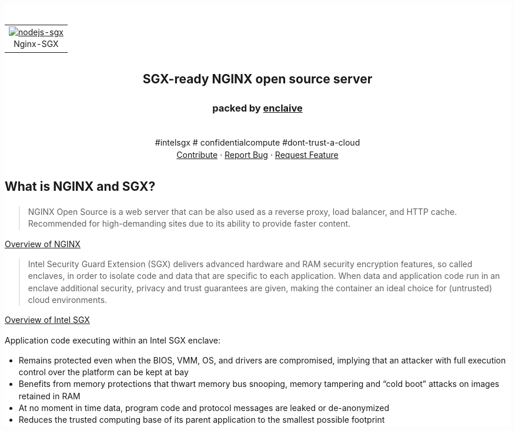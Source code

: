 
<br />
<div align="center">
    <table>
    <tr> 
      <td align="center">
        <a href="https://enclaive.io/products/nginx">
          <img alt="nodejs-sgx" height=64px src="https://raw.githubusercontent.com/devicons/devicon/master/icons/nginx/nginx-original.svg">
        </a>
        <br>Nginx-SGX</td>     
      </td>  
    </tr>
    </table>


  <h2 align="center">SGX-ready NGINX open source server</h2>

  <p align="center">
    <h3>packed by <a href="https://enclaive.io">enclaive</a></h3>
    </br>
    #intelsgx # confidentialcompute #dont-trust-a-cloud
    <br />
    <a href="#contributing">Contribute</a>
    ·
    <a href="https://github.com/enclaive/enclaive-docker-nginx-sgx/issues">Report Bug</a>
    ·
    <a href="https://github.com/enclaive/enclaive-docker-nginx-sgx/issues">Request Feature</a>
  </p>
</div>



## What is NGINX and SGX?

> NGINX Open Source is a web server that can be also used as a reverse proxy, load balancer, and HTTP cache. Recommended for high-demanding sites due to its ability to provide faster content.

[Overview of NGINX](http://nginx.org/)

> Intel Security Guard Extension (SGX) delivers advanced hardware and RAM security encryption features, so called enclaves, in order to isolate code and data that are specific to each application. When data and application code run in an enclave additional security, privacy and trust guarantees are given, making the container an ideal choice for (untrusted) cloud environments.

[Overview of Intel SGX](https://www.intel.com/content/www/us/en/developer/tools/software-guard-extensions/overview.html)

Application code executing within an Intel SGX enclave:

- Remains protected even when the BIOS, VMM, OS, and drivers are compromised, implying that an attacker with full execution control over the platform can be kept at bay
- Benefits from memory protections that thwart memory bus snooping, memory tampering and “cold boot” attacks on images retained in RAM
- At no moment in time data, program code and protocol messages are leaked or de-anonymized
- Reduces the trusted computing base of its parent application to the smallest possible footprint
